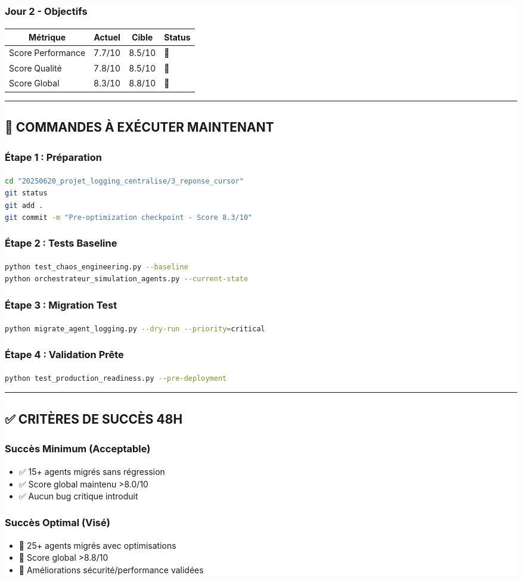 ### **Jour 2 - Objectifs**
| Métrique | Actuel | Cible | Status |
|----------|--------|-------|--------|
| Score Performance | 7.7/10 | 8.5/10 | 🎯 |
| Score Qualité | 7.8/10 | 8.5/10 | 🎯 |
| Score Global | 8.3/10 | 8.8/10 | 🎯 |

---

## 🚀 **COMMANDES À EXÉCUTER MAINTENANT**

### **Étape 1 : Préparation**
```bash
cd "20250620_projet_logging_centralise/3_reponse_cursor"
git status
git add .
git commit -m "Pre-optimization checkpoint - Score 8.3/10"
```

### **Étape 2 : Tests Baseline**
```bash
python test_chaos_engineering.py --baseline
python orchestrateur_simulation_agents.py --current-state
```

### **Étape 3 : Migration Test**
```bash
python migrate_agent_logging.py --dry-run --priority=critical
```

### **Étape 4 : Validation Prête**
```bash
python test_production_readiness.py --pre-deployment
```

---

## ✅ **CRITÈRES DE SUCCÈS 48H**

### **Succès Minimum (Acceptable)**
- ✅ 15+ agents migrés sans régression
- ✅ Score global maintenu >8.0/10
- ✅ Aucun bug critique introduit

### **Succès Optimal (Visé)**
- 🎯 25+ agents migrés avec optimisations
- 🎯 Score global >8.8/10
- 🎯 Améliorations sécurité/performance validées
